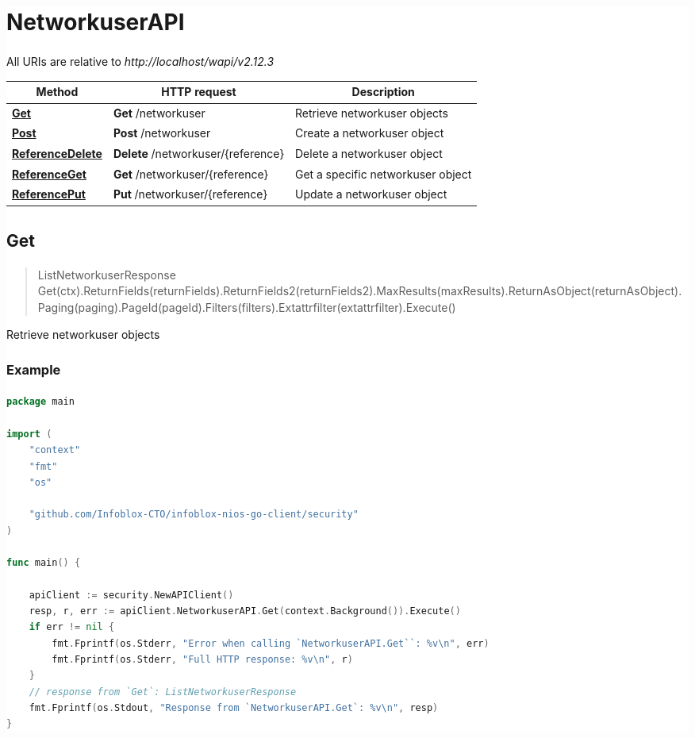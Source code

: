 # NetworkuserAPI

All URIs are relative to *http://localhost/wapi/v2.12.3*

Method | HTTP request | Description
------------- | ------------- | -------------
[**Get**](NetworkuserAPI.md#Get) | **Get** /networkuser | Retrieve networkuser objects
[**Post**](NetworkuserAPI.md#Post) | **Post** /networkuser | Create a networkuser object
[**ReferenceDelete**](NetworkuserAPI.md#ReferenceDelete) | **Delete** /networkuser/{reference} | Delete a networkuser object
[**ReferenceGet**](NetworkuserAPI.md#ReferenceGet) | **Get** /networkuser/{reference} | Get a specific networkuser object
[**ReferencePut**](NetworkuserAPI.md#ReferencePut) | **Put** /networkuser/{reference} | Update a networkuser object



## Get

> ListNetworkuserResponse Get(ctx).ReturnFields(returnFields).ReturnFields2(returnFields2).MaxResults(maxResults).ReturnAsObject(returnAsObject).Paging(paging).PageId(pageId).Filters(filters).Extattrfilter(extattrfilter).Execute()

Retrieve networkuser objects



### Example

```go
package main

import (
	"context"
	"fmt"
	"os"

	"github.com/Infoblox-CTO/infoblox-nios-go-client/security"
)

func main() {

	apiClient := security.NewAPIClient()
	resp, r, err := apiClient.NetworkuserAPI.Get(context.Background()).Execute()
	if err != nil {
		fmt.Fprintf(os.Stderr, "Error when calling `NetworkuserAPI.Get``: %v\n", err)
		fmt.Fprintf(os.Stderr, "Full HTTP response: %v\n", r)
	}
	// response from `Get`: ListNetworkuserResponse
	fmt.Fprintf(os.Stdout, "Response from `NetworkuserAPI.Get`: %v\n", resp)
}
```
